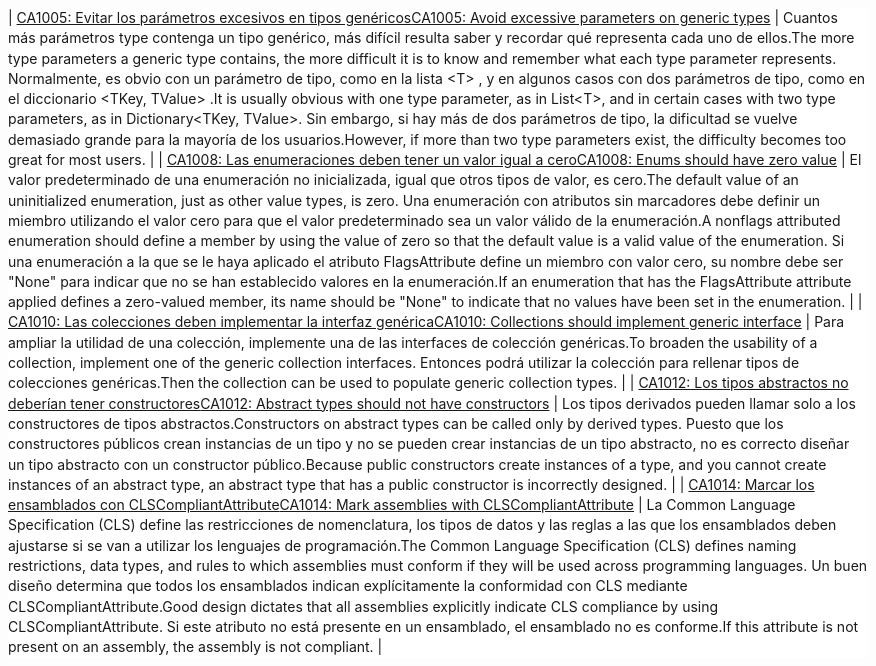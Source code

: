 | [<span data-ttu-id="6a560-121">CA1005: Evitar los parámetros excesivos en tipos genéricos</span><span class="sxs-lookup"><span data-stu-id="6a560-121">CA1005: Avoid excessive parameters on generic types</span></span>](ca1005.md) | <span data-ttu-id="6a560-122">Cuantos más parámetros type contenga un tipo genérico, más difícil resulta saber y recordar qué representa cada uno de ellos.</span><span class="sxs-lookup"><span data-stu-id="6a560-122">The more type parameters a generic type contains, the more difficult it is to know and remember what each type parameter represents.</span></span> <span data-ttu-id="6a560-123">Normalmente, es obvio con un parámetro de tipo, como en la lista \<T> , y en algunos casos con dos parámetros de tipo, como en el diccionario \<TKey, TValue> .</span><span class="sxs-lookup"><span data-stu-id="6a560-123">It is usually obvious with one type parameter, as in List\<T>, and in certain cases with two type parameters, as in Dictionary\<TKey, TValue>.</span></span> <span data-ttu-id="6a560-124">Sin embargo, si hay más de dos parámetros de tipo, la dificultad se vuelve demasiado grande para la mayoría de los usuarios.</span><span class="sxs-lookup"><span data-stu-id="6a560-124">However, if more than two type parameters exist, the difficulty becomes too great for most users.</span></span> |
| [<span data-ttu-id="6a560-125">CA1008: Las enumeraciones deben tener un valor igual a cero</span><span class="sxs-lookup"><span data-stu-id="6a560-125">CA1008: Enums should have zero value</span></span>](ca1008.md) | <span data-ttu-id="6a560-126">El valor predeterminado de una enumeración no inicializada, igual que otros tipos de valor, es cero.</span><span class="sxs-lookup"><span data-stu-id="6a560-126">The default value of an uninitialized enumeration, just as other value types, is zero.</span></span> <span data-ttu-id="6a560-127">Una enumeración con atributos sin marcadores debe definir un miembro utilizando el valor cero para que el valor predeterminado sea un valor válido de la enumeración.</span><span class="sxs-lookup"><span data-stu-id="6a560-127">A nonflags attributed enumeration should define a member by using the value of zero so that the default value is a valid value of the enumeration.</span></span> <span data-ttu-id="6a560-128">Si una enumeración a la que se le haya aplicado el atributo FlagsAttribute define un miembro con valor cero, su nombre debe ser "None" para indicar que no se han establecido valores en la enumeración.</span><span class="sxs-lookup"><span data-stu-id="6a560-128">If an enumeration that has the FlagsAttribute attribute applied defines a zero-valued member, its name should be "None" to indicate that no values have been set in the enumeration.</span></span> |
| [<span data-ttu-id="6a560-129">CA1010: Las colecciones deben implementar la interfaz genérica</span><span class="sxs-lookup"><span data-stu-id="6a560-129">CA1010: Collections should implement generic interface</span></span>](ca1010.md) | <span data-ttu-id="6a560-130">Para ampliar la utilidad de una colección, implemente una de las interfaces de colección genéricas.</span><span class="sxs-lookup"><span data-stu-id="6a560-130">To broaden the usability of a collection, implement one of the generic collection interfaces.</span></span> <span data-ttu-id="6a560-131">Entonces podrá utilizar la colección para rellenar tipos de colecciones genéricas.</span><span class="sxs-lookup"><span data-stu-id="6a560-131">Then the collection can be used to populate generic collection types.</span></span> |
| [<span data-ttu-id="6a560-132">CA1012: Los tipos abstractos no deberían tener constructores</span><span class="sxs-lookup"><span data-stu-id="6a560-132">CA1012: Abstract types should not have constructors</span></span>](ca1012.md) | <span data-ttu-id="6a560-133">Los tipos derivados pueden llamar solo a los constructores de tipos abstractos.</span><span class="sxs-lookup"><span data-stu-id="6a560-133">Constructors on abstract types can be called only by derived types.</span></span> <span data-ttu-id="6a560-134">Puesto que los constructores públicos crean instancias de un tipo y no se pueden crear instancias de un tipo abstracto, no es correcto diseñar un tipo abstracto con un constructor público.</span><span class="sxs-lookup"><span data-stu-id="6a560-134">Because public constructors create instances of a type, and you cannot create instances of an abstract type, an abstract type that has a public constructor is incorrectly designed.</span></span> |
| [<span data-ttu-id="6a560-135">CA1014: Marcar los ensamblados con CLSCompliantAttribute</span><span class="sxs-lookup"><span data-stu-id="6a560-135">CA1014: Mark assemblies with CLSCompliantAttribute</span></span>](ca1014.md) | <span data-ttu-id="6a560-136">La Common Language Specification (CLS) define las restricciones de nomenclatura, los tipos de datos y las reglas a las que los ensamblados deben ajustarse si se van a utilizar los lenguajes de programación.</span><span class="sxs-lookup"><span data-stu-id="6a560-136">The Common Language Specification (CLS) defines naming restrictions, data types, and rules to which assemblies must conform if they will be used across programming languages.</span></span> <span data-ttu-id="6a560-137">Un buen diseño determina que todos los ensamblados indican explícitamente la conformidad con CLS mediante CLSCompliantAttribute.</span><span class="sxs-lookup"><span data-stu-id="6a560-137">Good design dictates that all assemblies explicitly indicate CLS compliance by using CLSCompliantAttribute.</span></span> <span data-ttu-id="6a560-138">Si este atributo no está presente en un ensamblado, el ensamblado no es conforme.</span><span class="sxs-lookup"><span data-stu-id="6a560-138">If this attribute is not present on an assembly, the assembly is not compliant.</span></span> |